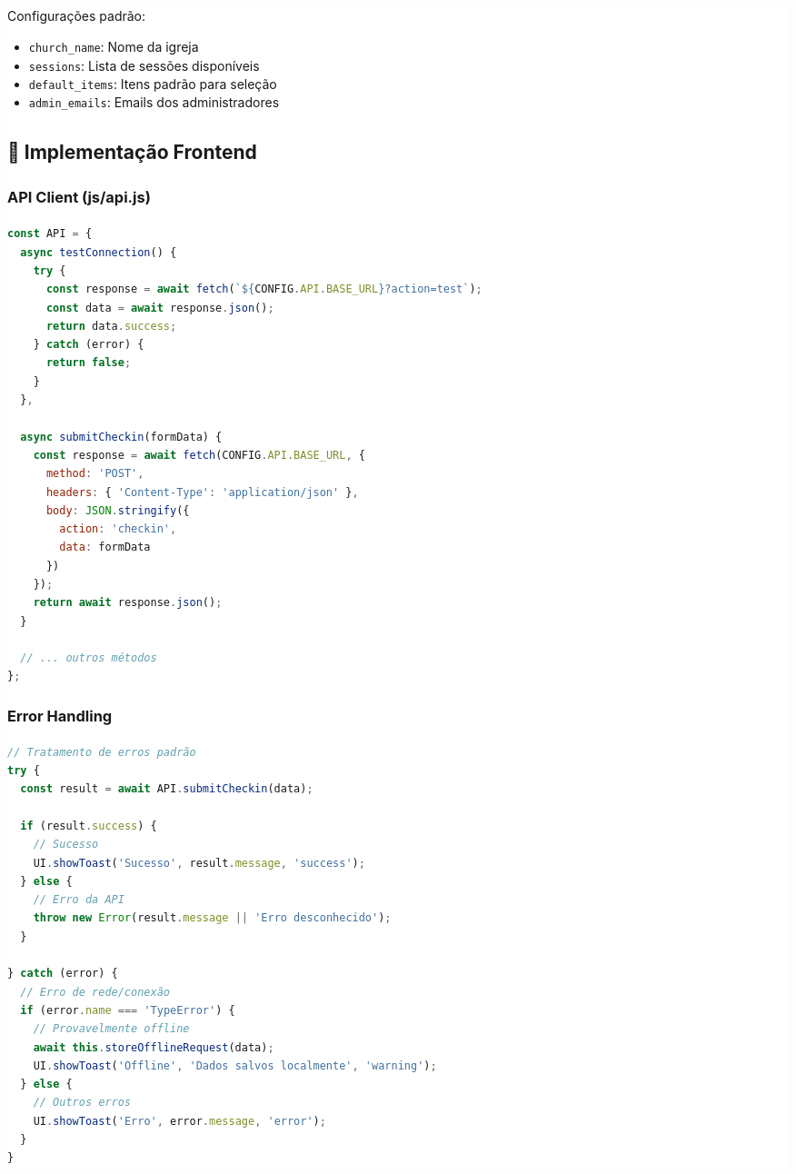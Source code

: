 Configurações padrão:
- `church_name`: Nome da igreja
- `sessions`: Lista de sessões disponíveis
- `default_items`: Itens padrão para seleção
- `admin_emails`: Emails dos administradores

## 🔧 Implementação Frontend

### API Client (js/api.js)

```javascript
const API = {
  async testConnection() {
    try {
      const response = await fetch(`${CONFIG.API.BASE_URL}?action=test`);
      const data = await response.json();
      return data.success;
    } catch (error) {
      return false;
    }
  },

  async submitCheckin(formData) {
    const response = await fetch(CONFIG.API.BASE_URL, {
      method: 'POST',
      headers: { 'Content-Type': 'application/json' },
      body: JSON.stringify({
        action: 'checkin',
        data: formData
      })
    });
    return await response.json();
  }
  
  // ... outros métodos
};
```

### Error Handling

```javascript
// Tratamento de erros padrão
try {
  const result = await API.submitCheckin(data);
  
  if (result.success) {
    // Sucesso
    UI.showToast('Sucesso', result.message, 'success');
  } else {
    // Erro da API
    throw new Error(result.message || 'Erro desconhecido');
  }
  
} catch (error) {
  // Erro de rede/conexão
  if (error.name === 'TypeError') {
    // Provavelmente offline
    await this.storeOfflineRequest(data);
    UI.showToast('Offline', 'Dados salvos localmente', 'warning');
  } else {
    // Outros erros
    UI.showToast('Erro', error.message, 'error');
  }
}
```